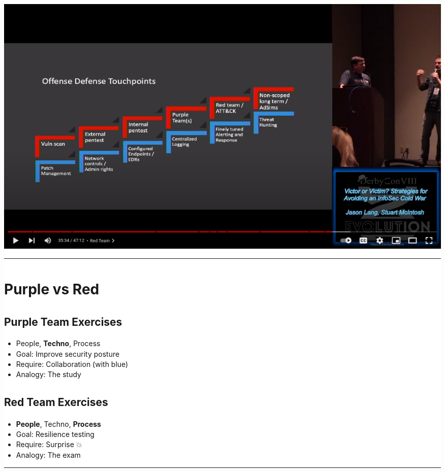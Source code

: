 ![height:500px](../Ressources/images/prez_MD-20221015_155350.png)  



---

# Purple vs Red

<div class="twocols">

## Purple Team Exercises

- People, **Techno**, Process
- Goal: Improve security posture
- Require: Collaboration (with blue)
- Analogy: The study

## Red Team Exercises

- **People**, Techno, **Process**
- Goal: Resilience testing
- Require: Surprise :boom:
- Analogy: The exam

</div>

---
